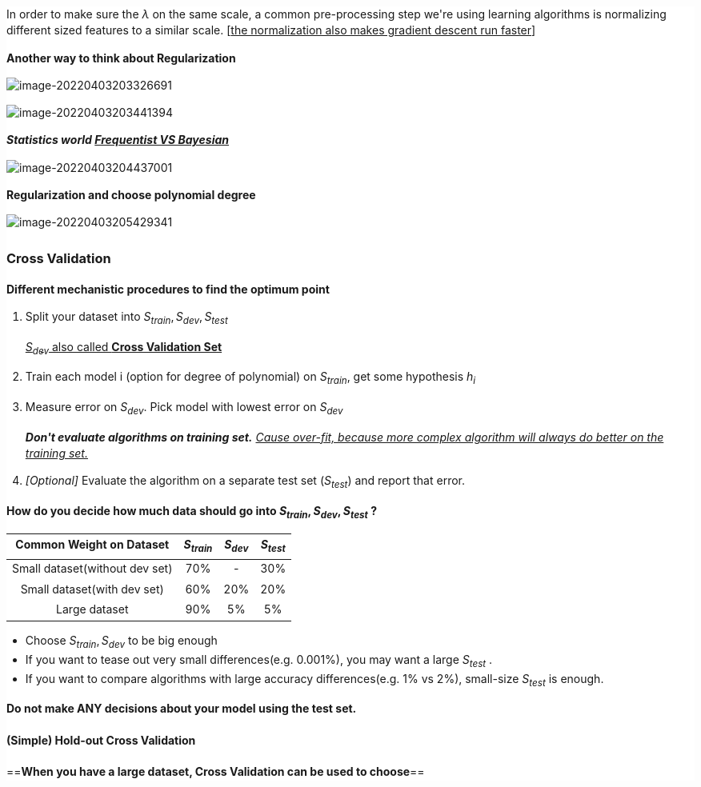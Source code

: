 In order to make sure the $\lambda$ on the same scale, a common pre-processing step we're using learning algorithms is normalizing different sized features to a similar scale. [<u>the normalization also makes gradient descent run faster</u>]

**Another way to think about Regularization**

![image-20220403203326691](https://gitee.com/violets/typora--images/raw/main/imgs/202204032033797.png)

![image-20220403203441394](https://gitee.com/violets/typora--images/raw/main/imgs/202204032034503.png)

***Statistics world <u>Frequentist VS Bayesian</u>***

![image-20220403204437001](https://gitee.com/violets/typora--images/raw/main/imgs/202204032044118.png)



**Regularization and choose polynomial degree** 

![image-20220403205429341](https://gitee.com/violets/typora--images/raw/main/imgs/202204032054466.png)



### Cross Validation

**Different mechanistic procedures to find the optimum point**

1. Split your dataset into $S _{train}, S _{dev}, S _{test}$

   <u>$S_{dev}$ also called **Cross Validation Set**</u>

2. Train each model i (option for degree of polynomial) on $S _{train}$, get some hypothesis $h_i$

3. Measure error on $S _{dev}$. Pick model with lowest error on $S _{dev}$

   ***Don't evaluate algorithms on training set.*** *<u>Cause over-fit, because more complex algorithm will always do better on the training set.</u>*

4. *[Optional]* Evaluate the algorithm on a separate test set ($S _{test}$) and report that error.

**How do you decide how much data should go into  $S _{train}, S _{dev}, S _{test}$ ?**

|    Common Weight on Dataset    | $S _{train}$ | $S _{dev}$ | $S _{test}$ |
| :----------------------------: | :----------: | :--------: | :---------: |
| Small dataset(without dev set) |     70%      |     -      |     30%     |
|  Small dataset(with dev set)   |     60%      |    20%     |     20%     |
|         Large dataset          |     90%      |     5%     |     5%      |

- Choose $S _{train}, S _{dev}$ to be big enough 
- If you want to tease out very small differences(e.g. 0.001%), you may want a large $S_{test}$ .
- If you want to compare algorithms with large accuracy differences(e.g. 1% vs 2%),  small-size $S_{test}$ is enough.

**Do not make ANY decisions about your model using the test set.**

#### (Simple) Hold-out Cross Validation

==**When you have a large dataset, Cross Validation can be used to choose**==
